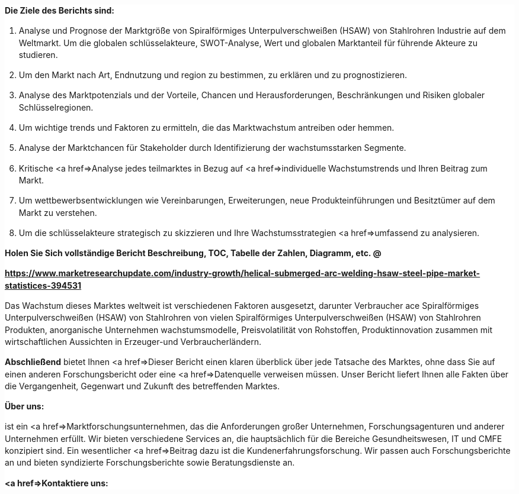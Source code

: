 

<strong>Die Ziele des Berichts sind:</strong>

1) Analyse und Prognose der Marktgröße von Spiralförmiges Unterpulverschweißen (HSAW) von Stahlrohren Industrie auf dem Weltmarkt.
Um die globalen schlüsselakteure, SWOT-Analyse, Wert und globalen Marktanteil für führende Akteure zu studieren.

2) Um den Markt nach Art, Endnutzung und region zu bestimmen, zu erklären und zu prognostizieren.

3) Analyse des Marktpotenzials und der Vorteile, Chancen und Herausforderungen, Beschränkungen und Risiken globaler Schlüsselregionen.

4) Um wichtige trends und Faktoren zu ermitteln, die das Marktwachstum antreiben oder hemmen.

5) Analyse der Marktchancen für Stakeholder durch Identifizierung der wachstumsstarken Segmente.

6) Kritische <a href=>Analyse</a> jedes teilmarktes in Bezug auf <a href=>individuelle</a> Wachstumstrends und Ihren Beitrag zum Markt.

7) Um wettbewerbsentwicklungen wie Vereinbarungen, Erweiterungen, neue Produkteinführungen und Besitztümer auf dem Markt zu verstehen.

8) Um die schlüsselakteure strategisch zu skizzieren und Ihre Wachstumsstrategien <a href=>umfassend</a> zu analysieren.



<strong>Holen Sie Sich vollständige Bericht Beschreibung, TOC, Tabelle der Zahlen, Diagramm, etc. @ </strong>

<strong><a href=https://www.marketresearchupdate.com/industry-growth/helical-submerged-arc-welding-hsaw-steel-pipe-market-statistices-394531>https://www.marketresearchupdate.com/industry-growth/helical-submerged-arc-welding-hsaw-steel-pipe-market-statistices-394531</a></font></strong>

Das Wachstum dieses Marktes weltweit ist verschiedenen Faktoren ausgesetzt, darunter Verbraucher ace Spiralförmiges Unterpulverschweißen (HSAW) von Stahlrohren von vielen Spiralförmiges Unterpulverschweißen (HSAW) von Stahlrohren Produkten, anorganische Unternehmen wachstumsmodelle, Preisvolatilität von Rohstoffen, Produktinnovation zusammen mit wirtschaftlichen Aussichten in Erzeuger-und Verbraucherländern.



<strong>Abschließend</strong> bietet Ihnen <a href=>Dieser</a> Bericht einen klaren überblick über jede Tatsache des Marktes, ohne dass Sie auf einen anderen Forschungsbericht oder eine <a href=>Datenquelle</a> verweisen müssen. Unser Bericht liefert Ihnen alle Fakten über die Vergangenheit, Gegenwart und Zukunft des betreffenden Marktes.



<strong>Über uns:</strong>

 ist ein <a href=>Marktfors</a>chungsunternehmen, das die Anforderungen großer Unternehmen, Forschungsagenturen und anderer Unternehmen erfüllt. Wir bieten verschiedene Services an, die hauptsächlich für die Bereiche Gesundheitswesen, IT und CMFE konzipiert sind. Ein wesentlicher <a href=>Beitrag</a> dazu ist die Kundenerfahrungsforschung. Wir passen auch Forschungsberichte an und bieten syndizierte Forschungsberichte sowie Beratungsdienste an.



<strong><a href=>Kontaktiere uns:</a></strong>
